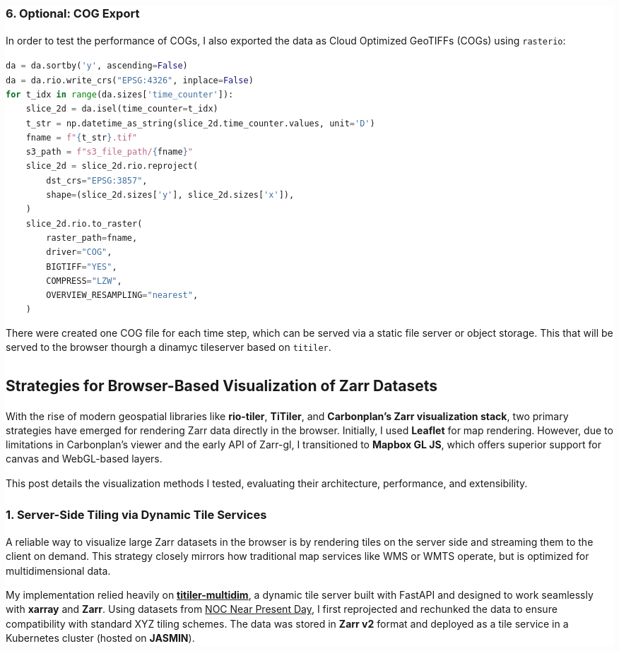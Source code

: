 ### 6. Optional: COG Export

In order to test the performance of COGs, I also exported the data as Cloud Optimized GeoTIFFs (COGs) using `rasterio`:

```python
da = da.sortby('y', ascending=False)
da = da.rio.write_crs("EPSG:4326", inplace=False)
for t_idx in range(da.sizes['time_counter']):
    slice_2d = da.isel(time_counter=t_idx)
    t_str = np.datetime_as_string(slice_2d.time_counter.values, unit='D')
    fname = f"{t_str}.tif"
    s3_path = f"s3_file_path/{fname}"
    slice_2d = slice_2d.rio.reproject(
        dst_crs="EPSG:3857",
        shape=(slice_2d.sizes['y'], slice_2d.sizes['x']),
    )
    slice_2d.rio.to_raster(
        raster_path=fname,
        driver="COG",
        BIGTIFF="YES",
        COMPRESS="LZW",
        OVERVIEW_RESAMPLING="nearest",
    )
```

There were created one COG file for each time step, which can be served via a static file server or object storage. This that will be served to the browser thourgh a dinamyc tileserver based on `titiler`.

## Strategies for Browser-Based Visualization of Zarr Datasets

With the rise of modern geospatial libraries like **rio-tiler**, **TiTiler**, and **Carbonplan’s Zarr visualization stack**, two primary strategies have emerged for rendering Zarr data directly in the browser. Initially, I used **Leaflet** for map rendering. However, due to limitations in Carbonplan’s viewer and the early API of Zarr-gl, I transitioned to **Mapbox GL JS**, which offers superior support for canvas and WebGL-based layers.

This post details the visualization methods I tested, evaluating their architecture, performance, and extensibility.

### 1. **Server-Side Tiling via Dynamic Tile Services**

A reliable way to visualize large Zarr datasets in the browser is by rendering tiles on the server side and streaming them to the client on demand. This strategy closely mirrors how traditional map services like WMS or WMTS operate, but is optimized for multidimensional data.

My implementation relied heavily on [**titiler-multidim**](https://github.com/developmentseed/titiler-multidim), a dynamic tile server built with FastAPI and designed to work seamlessly with **xarray** and **Zarr**. Using datasets from [NOC Near Present Day](https://noc-msm.github.io/NOC_Near_Present_Day/), I first reprojected and rechunked the data to ensure compatibility with standard XYZ tiling schemes. The data was stored in **Zarr v2** format and deployed as a tile service in a Kubernetes cluster (hosted on **JASMIN**).
